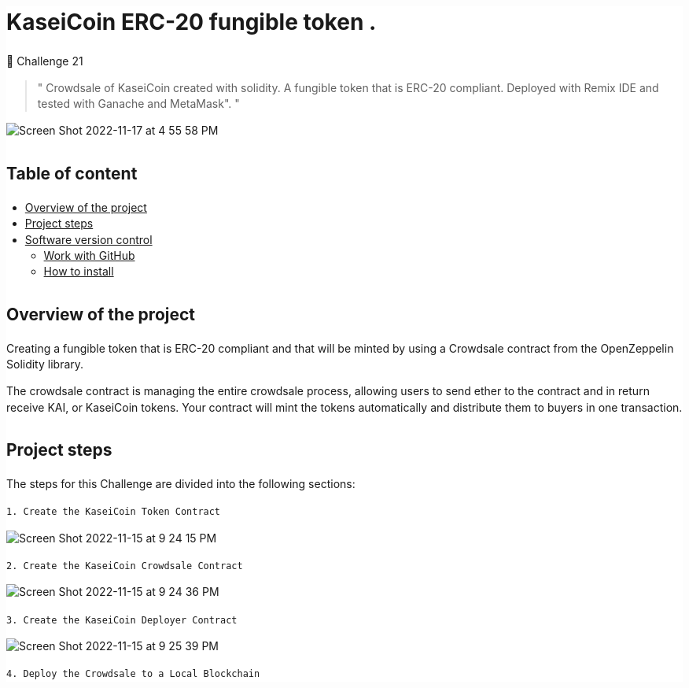 
# KaseiCoin ERC-20 fungible token  .

📌 Challenge 21

> " Crowdsale of KaseiCoin created with solidity. A fungible token that is ERC-20 compliant. Deployed with Remix IDE and tested with Ganache and MetaMask".
"


<img width="805" alt="Screen Shot 2022-11-17 at 4 55 58 PM" src="https://user-images.githubusercontent.com/80833988/129815451-59e547f3-f851-494c-80ed-b54655d30810.png">


## Table of content
- [Overview of the project](https://github.com/ShengGaoSG/ERC-20_fungible_token#overview-of-the-project) 
- [Project steps](https://github.com/ShengGaoSG/ERC-20_fungible_token#project-steps)
- [Software version control](https://github.com/ShengGaoSG/ERC-20_fungible_token#software-version-control)
    - [Work with GitHub](https://github.com/ShengGaoSG/ERC-20_fungible_token#work-with-github)
    - [How to install](https://github.com/ShengGaoSG/ERC-20_fungible_token#how-to-install)



## Overview of the project 

Creating a fungible token that is ERC-20 compliant and that will be minted by using a Crowdsale contract from the OpenZeppelin Solidity library.

The crowdsale contract is managing the entire crowdsale process, allowing users to send ether to the contract and in return receive KAI, or KaseiCoin tokens. Your contract will mint the tokens automatically and distribute them to buyers in one transaction.



## Project steps 

The steps for this Challenge are divided into the following sections:

    1. Create the KaseiCoin Token Contract
    
<img width="1111" alt="Screen Shot 2022-11-15 at 9 24 15 PM" src="https://user-images.githubusercontent.com/80833988/129511288-392dbbf9-7b42-4f7f-9f14-e11d7040dc9c.png">


    2. Create the KaseiCoin Crowdsale Contract
    
<img width="1109" alt="Screen Shot 2022-11-15 at 9 24 36 PM" src="https://user-images.githubusercontent.com/80833988/129511309-19d52cf7-162c-402e-aa1b-5944f0740043.png">

    3. Create the KaseiCoin Deployer Contract
    
<img width="946" alt="Screen Shot 2022-11-15 at 9 25 39 PM" src="https://user-images.githubusercontent.com/80833988/129511392-78b6a7f2-7c92-45b8-b457-7d33783d86fe.png">


    4. Deploy the Crowdsale to a Local Blockchain
